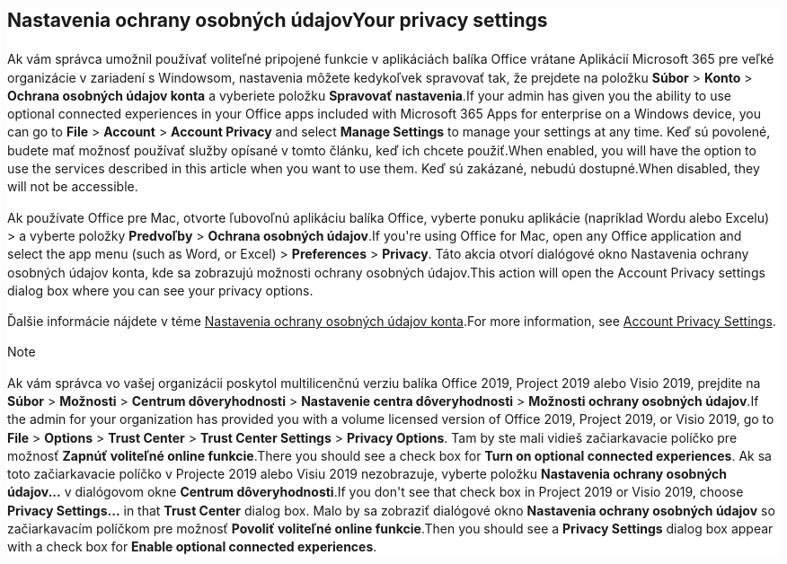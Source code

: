## <a name="your-privacy-settings"></a><span data-ttu-id="d396d-197">Nastavenia ochrany osobných údajov</span><span class="sxs-lookup"><span data-stu-id="d396d-197">Your privacy settings</span></span>

<span data-ttu-id="d396d-198">Ak vám správca umožnil používať voliteľné pripojené funkcie v aplikáciách balíka Office vrátane Aplikácií Microsoft 365 pre veľké organizácie v zariadení s Windowsom, nastavenia môžete kedykoľvek spravovať tak, že prejdete na položku **Súbor** > **Konto**  >  **Ochrana osobných údajov konta** a vyberiete položku **Spravovať nastavenia**.</span><span class="sxs-lookup"><span data-stu-id="d396d-198">If your admin has given you the ability to use optional connected experiences in your Office apps included with Microsoft 365 Apps for enterprise on a Windows device, you can go to **File** > **Account** > **Account Privacy** and select **Manage Settings** to manage your settings at any time.</span></span> <span data-ttu-id="d396d-199">Keď sú povolené, budete mať možnosť používať služby opísané v tomto článku, keď ich chcete použiť.</span><span class="sxs-lookup"><span data-stu-id="d396d-199">When enabled, you will have the option to use the services described in this article when you want to use them.</span></span> <span data-ttu-id="d396d-200">Keď sú zakázané, nebudú dostupné.</span><span class="sxs-lookup"><span data-stu-id="d396d-200">When disabled, they will not be accessible.</span></span>

<span data-ttu-id="d396d-201">Ak používate Office pre Mac, otvorte ľubovoľnú aplikáciu balíka Office, vyberte ponuku aplikácie (napríklad Wordu alebo Excelu) > a vyberte položky **Predvoľby** > **Ochrana osobných údajov**.</span><span class="sxs-lookup"><span data-stu-id="d396d-201">If you're using Office for Mac, open any Office application and select the app menu (such as Word, or Excel) > **Preferences** > **Privacy**.</span></span> <span data-ttu-id="d396d-202">Táto akcia otvorí dialógové okno Nastavenia ochrany osobných údajov konta, kde sa zobrazujú možnosti ochrany osobných údajov.</span><span class="sxs-lookup"><span data-stu-id="d396d-202">This action will open the Account Privacy settings dialog box where you can see your privacy options.</span></span>

<span data-ttu-id="d396d-203">Ďalšie informácie nájdete v téme [Nastavenia ochrany osobných údajov konta](https://support.microsoft.com/office/3e7bc183-bf52-4fd0-8e6b-78978f7f121b).</span><span class="sxs-lookup"><span data-stu-id="d396d-203">For more information, see [Account Privacy Settings](https://support.microsoft.com/office/3e7bc183-bf52-4fd0-8e6b-78978f7f121b).</span></span>

> [!NOTE]
> <span data-ttu-id="d396d-204">Ak vám správca vo vašej organizácii poskytol multilicenčnú verziu balíka Office 2019, Project 2019 alebo Visio 2019, prejdite na **Súbor** > **Možnosti** > **Centrum dôveryhodnosti** > **Nastavenie centra dôveryhodnosti** > **Možnosti ochrany osobných údajov**.</span><span class="sxs-lookup"><span data-stu-id="d396d-204">If the admin for your organization has provided you with a volume licensed version of Office 2019, Project 2019, or Visio 2019, go to **File** > **Options** > **Trust Center** > **Trust Center Settings** > **Privacy Options**.</span></span> <span data-ttu-id="d396d-205">Tam by ste mali vidieš začiarkavacie políčko pre možnosť **Zapnúť voliteľné online funkcie**.</span><span class="sxs-lookup"><span data-stu-id="d396d-205">There you should see a check box for **Turn on optional connected experiences**.</span></span> <span data-ttu-id="d396d-206">Ak sa toto začiarkavacie políčko v Projecte 2019 alebo Visiu 2019 nezobrazuje, vyberte položku **Nastavenia ochrany osobných údajov...** v dialógovom okne **Centrum dôveryhodnosti**.</span><span class="sxs-lookup"><span data-stu-id="d396d-206">If you don't see that check box in Project 2019 or Visio 2019, choose **Privacy Settings...** in that **Trust Center** dialog box.</span></span> <span data-ttu-id="d396d-207">Malo by sa zobraziť dialógové okno **Nastavenia ochrany osobných údajov** so začiarkavacím políčkom pre možnosť **Povoliť voliteľné online funkcie**.</span><span class="sxs-lookup"><span data-stu-id="d396d-207">Then you should see a **Privacy Settings** dialog box appear with a check box for **Enable optional connected experiences**.</span></span>
